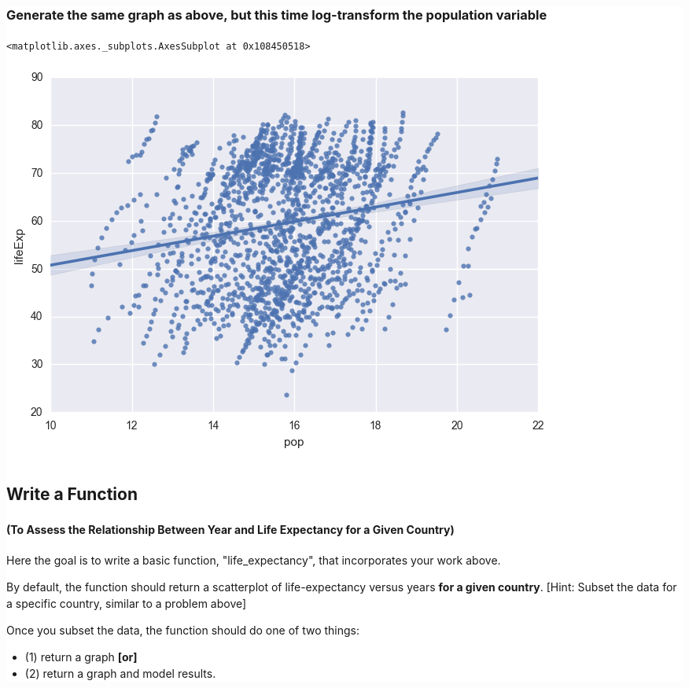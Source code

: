 
### Generate the same graph as above, but this time log-transform the population variable


```python

```




    <matplotlib.axes._subplots.AxesSubplot at 0x108450518>




![png](hw05-python-data-analysis_files/hw05-python-data-analysis_18_1.png)


## Write a Function 
#### (To Assess the Relationship Between Year and Life Expectancy for a Given Country)

Here the goal is to write a basic function, "life_expectancy", that incorporates your work above. 

By default, the function should return a scatterplot of life-expectancy versus years **for a given country**. 
[Hint: Subset the data for a specific country, similar to a problem above]

Once you subset the data, the function should do one of two things: 
* (1) return a graph **[or]**
* (2) return a graph and model results. 
